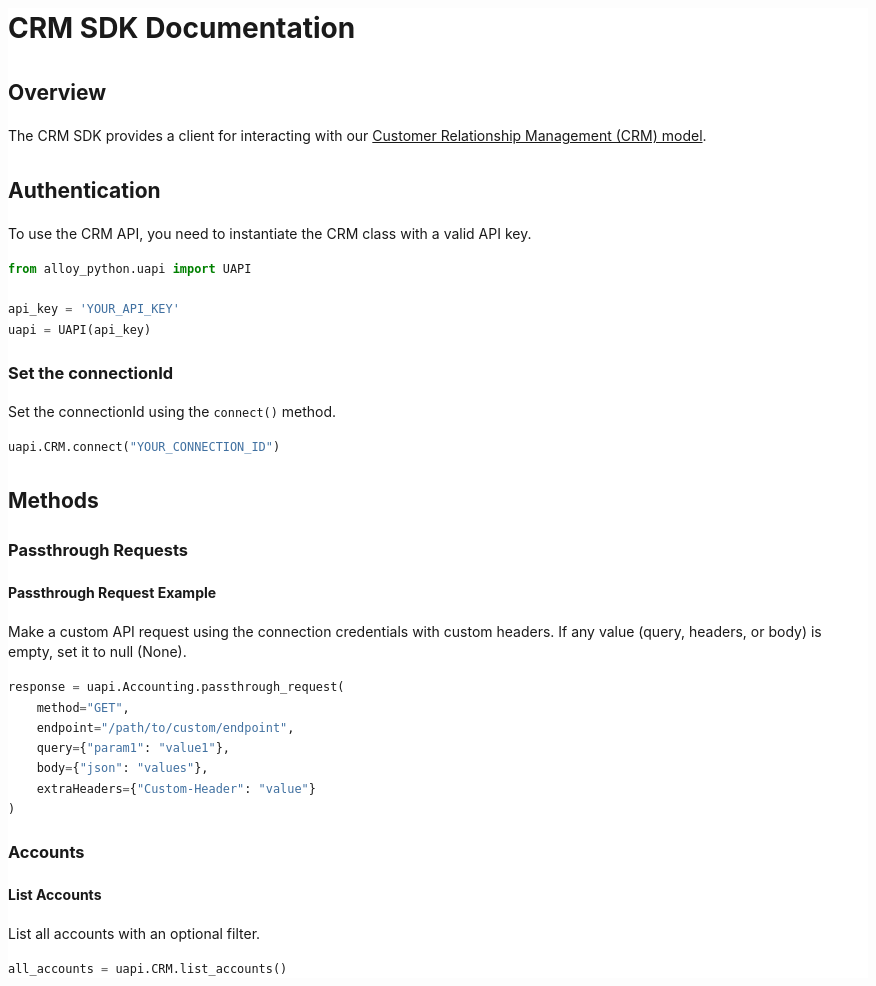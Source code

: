 # CRM SDK Documentation

## Overview

The CRM SDK provides a client for interacting with our [Customer Relationship Management (CRM) model](https://docs-uapi.runalloy.com/reference/crm).

## Authentication

To use the CRM API, you need to instantiate the CRM class with a valid API key.

```python
from alloy_python.uapi import UAPI

api_key = 'YOUR_API_KEY'
uapi = UAPI(api_key)
```

### Set the connectionId

Set the connectionId using the `connect()` method.

```python
uapi.CRM.connect("YOUR_CONNECTION_ID")
```

## Methods

### Passthrough Requests

#### Passthrough Request Example

Make a custom API request using the connection credentials with custom headers. If any value (query, headers, or body) is empty, set it to null (None).

```python
response = uapi.Accounting.passthrough_request(
    method="GET",
    endpoint="/path/to/custom/endpoint",
    query={"param1": "value1"},
    body={"json": "values"},
    extraHeaders={"Custom-Header": "value"}
)
```

### Accounts

#### List Accounts

List all accounts with an optional filter.

```python
all_accounts = uapi.CRM.list_accounts()
```

